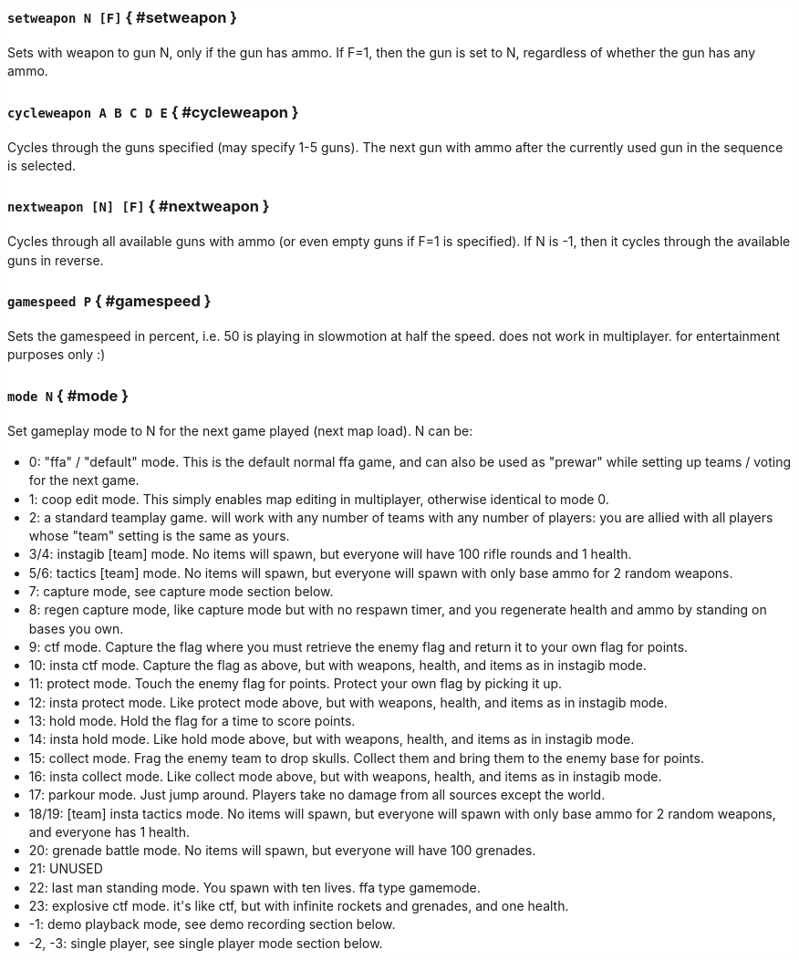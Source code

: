### `setweapon N [F]` { #setweapon }

Sets with weapon to gun N, only if the gun has ammo. If F=1, then the gun is set to N, regardless of whether the gun has any ammo.

### `cycleweapon A B C D E` { #cycleweapon }

Cycles through the guns specified (may specify 1-5 guns). The next gun with ammo after the currently used gun in the sequence is selected.

### `nextweapon [N] [F]` { #nextweapon }

Cycles through all available guns with ammo (or even empty guns if F=1 is specified). If N is -1, then it cycles through the available guns in reverse.

### `gamespeed P` { #gamespeed }

Sets the gamespeed in percent, i.e. 50 is playing in slowmotion at half the speed. does not work in multiplayer. for entertainment purposes only :)

### `mode N` { #mode }

Set gameplay mode to N for the next game played (next map load). N can be:

* 0: "ffa" / "default" mode. This is the default normal ffa game, and can also be used as "prewar" while setting up teams / voting for the next game.
* 1: coop edit mode. This simply enables map editing in multiplayer, otherwise identical to mode 0.
* 2: a standard teamplay game. will work with any number of teams with any number of players: you are allied with all players whose "team" setting is the same as yours.
* 3/4: instagib [team] mode. No items will spawn, but everyone will have 100 rifle rounds and 1 health.
* 5/6: tactics [team] mode. No items will spawn, but everyone will spawn with only base ammo for 2 random weapons.
* 7: capture mode, see capture mode section below.
* 8: regen capture mode, like capture mode but with no respawn timer, and you regenerate health and ammo by standing on bases you own.
* 9: ctf mode. Capture the flag where you must retrieve the enemy flag and return it to your own flag for points.
* 10: insta ctf mode. Capture the flag as above, but with weapons, health, and items as in instagib mode.
* 11: protect mode. Touch the enemy flag for points. Protect your own flag by picking it up.
* 12: insta protect mode. Like protect mode above, but with weapons, health, and items as in instagib mode.
* 13: hold mode. Hold the flag for a time to score points.
* 14: insta hold mode. Like hold mode above, but with weapons, health, and items as in instagib mode.
* 15: collect mode. Frag the enemy team to drop skulls. Collect them and bring them to the enemy base for points.
* 16: insta collect mode. Like collect mode above, but with weapons, health, and items as in instagib mode.
* 17: parkour mode. Just jump around. Players take no damage from all sources except the world.
* 18/19: [team] insta tactics mode. No items will spawn, but everyone will spawn with only base ammo for 2 random weapons, and everyone has 1 health.
* 20: grenade battle mode. No items will spawn, but everyone will have 100 grenades.
* 21: UNUSED
* 22: last man standing mode. You spawn with ten lives. ffa type gamemode.
* 23: explosive ctf mode. it's like ctf, but with infinite rockets and grenades, and one health.
* -1: demo playback mode, see demo recording section below.
* -2, -3: single player, see single player mode section below.
